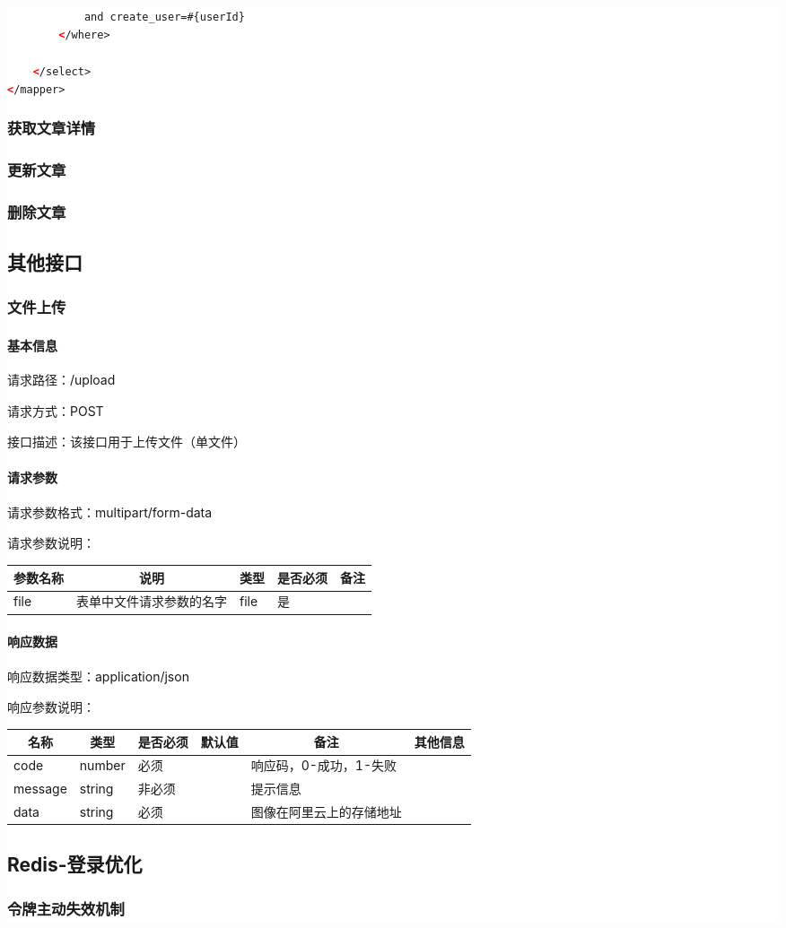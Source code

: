 ```xml
            and create_user=#{userId}
        </where>

    </select>
</mapper>
```

### 获取文章详情

### 更新文章

### 删除文章

## 其他接口

### 文件上传

#### 基本信息

请求路径：/upload

请求方式：POST

接口描述：该接口用于上传文件（单文件）

#### 请求参数

请求参数格式：multipart/form-data

请求参数说明：

| 参数名称 | 说明                     | 类型 | 是否必须 | 备注 |
| -------- | ------------------------ | ---- | -------- | ---- |
| file     | 表单中文件请求参数的名字 | file | 是       |      |

#### 响应数据

响应数据类型：application/json

响应参数说明：

| 名称    | 类型   | 是否必须 | 默认值 | 备注                     | 其他信息 |
| ------- | ------ | -------- | ------ | ------------------------ | -------- |
| code    | number | 必须     |        | 响应码，0-成功，1-失败   |          |
| message | string | 非必须   |        | 提示信息                 |          |
| data    | string | 必须     |        | 图像在阿里云上的存储地址 |          |

## Redis-登录优化

### 令牌主动失效机制
